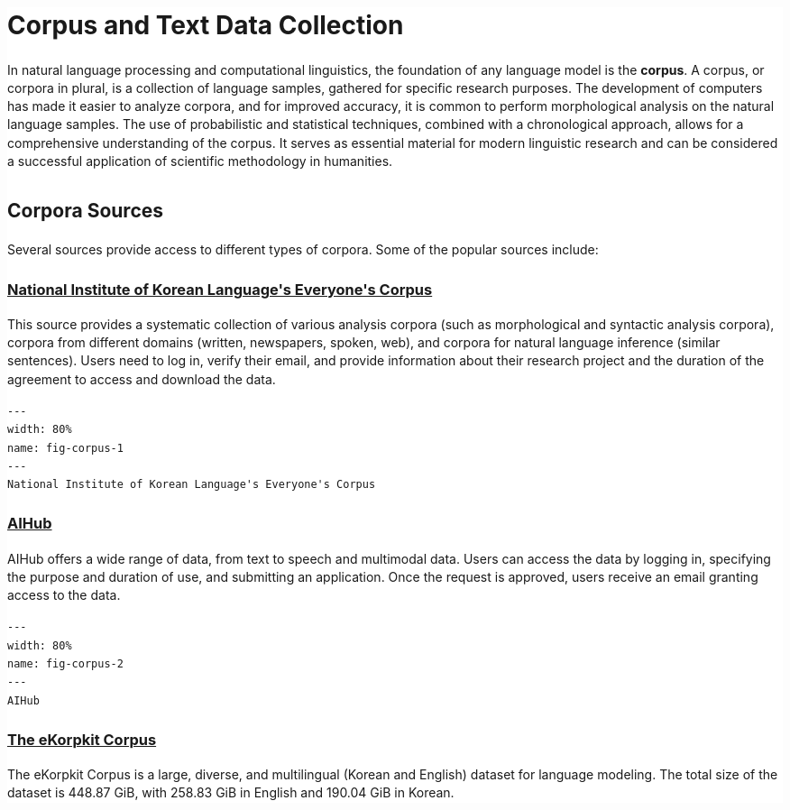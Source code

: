 # Corpus and Text Data Collection

In natural language processing and computational linguistics, the foundation of any language model is the **corpus**. A corpus, or corpora in plural, is a collection of language samples, gathered for specific research purposes. The development of computers has made it easier to analyze corpora, and for improved accuracy, it is common to perform morphological analysis on the natural language samples. The use of probabilistic and statistical techniques, combined with a chronological approach, allows for a comprehensive understanding of the corpus. It serves as essential material for modern linguistic research and can be considered a successful application of scientific methodology in humanities.

## Corpora Sources

Several sources provide access to different types of corpora. Some of the popular sources include:

### [National Institute of Korean Language's Everyone's Corpus](https://corpus.korean.go.kr)

This source provides a systematic collection of various analysis corpora (such as morphological and syntactic analysis corpora), corpora from different domains (written, newspapers, spoken, web), and corpora for natural language inference (similar sentences). Users need to log in, verify their email, and provide information about their research project and the duration of the agreement to access and download the data.

```{figure} figs/1.png
---
width: 80%
name: fig-corpus-1
---
National Institute of Korean Language's Everyone's Corpus
```

### [AIHub](http://aihub.or.kr/)

AIHub offers a wide range of data, from text to speech and multimodal data. Users can access the data by logging in, specifying the purpose and duration of use, and submitting an application. Once the request is approved, users receive an email granting access to the data.

```{figure} figs/2.png
---
width: 80%
name: fig-corpus-2
---
AIHub
```

### [The eKorpkit Corpus](https://github.com/entelecheia/ekorpkit)

The eKorpkit Corpus is a large, diverse, and multilingual (Korean and English) dataset for language modeling. The total size of the dataset is 448.87 GiB, with 258.83 GiB in English and 190.04 GiB in Korean.
